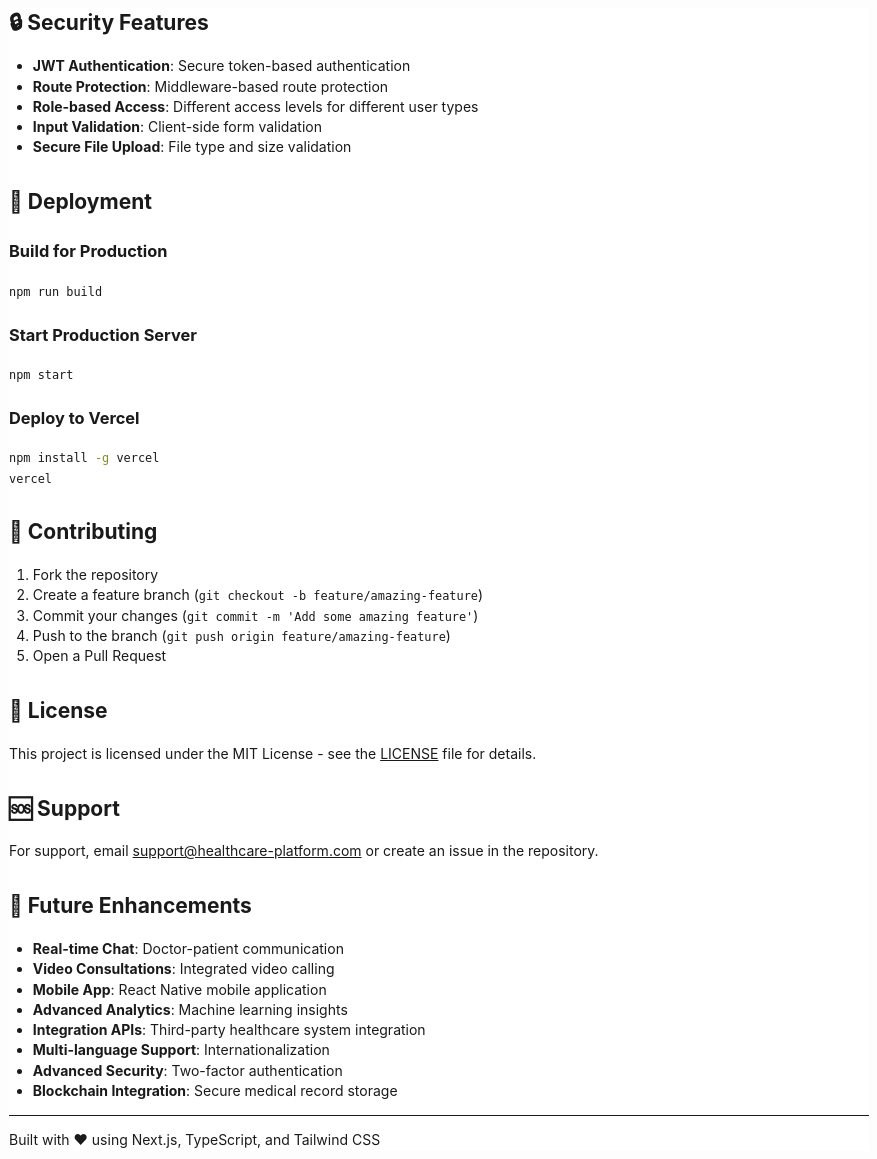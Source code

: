## 🔒 Security Features

- **JWT Authentication**: Secure token-based authentication
- **Route Protection**: Middleware-based route protection
- **Role-based Access**: Different access levels for different user types
- **Input Validation**: Client-side form validation
- **Secure File Upload**: File type and size validation

## 🚀 Deployment

### Build for Production
```bash
npm run build
```

### Start Production Server
```bash
npm start
```

### Deploy to Vercel
```bash
npm install -g vercel
vercel
```

## 🤝 Contributing

1. Fork the repository
2. Create a feature branch (`git checkout -b feature/amazing-feature`)
3. Commit your changes (`git commit -m 'Add some amazing feature'`)
4. Push to the branch (`git push origin feature/amazing-feature`)
5. Open a Pull Request

## 📄 License

This project is licensed under the MIT License - see the [LICENSE](LICENSE) file for details.

## 🆘 Support

For support, email support@healthcare-platform.com or create an issue in the repository.

## 🔮 Future Enhancements

- **Real-time Chat**: Doctor-patient communication
- **Video Consultations**: Integrated video calling
- **Mobile App**: React Native mobile application
- **Advanced Analytics**: Machine learning insights
- **Integration APIs**: Third-party healthcare system integration
- **Multi-language Support**: Internationalization
- **Advanced Security**: Two-factor authentication
- **Blockchain Integration**: Secure medical record storage

---

Built with ❤️ using Next.js, TypeScript, and Tailwind CSS